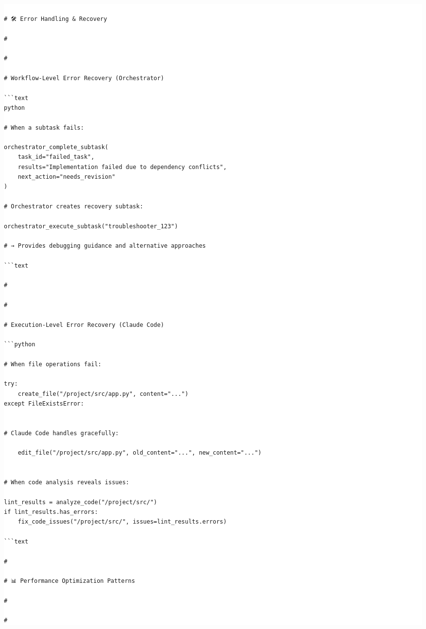 ```text

# 🛠️ Error Handling & Recovery

#

#

# Workflow-Level Error Recovery (Orchestrator)

```text
python

# When a subtask fails:

orchestrator_complete_subtask(
    task_id="failed_task",
    results="Implementation failed due to dependency conflicts",
    next_action="needs_revision"
)

# Orchestrator creates recovery subtask:

orchestrator_execute_subtask("troubleshooter_123")

# → Provides debugging guidance and alternative approaches

```text

#

#

# Execution-Level Error Recovery (Claude Code)

```python

# When file operations fail:

try:
    create_file("/project/src/app.py", content="...")
except FileExistsError:
    

# Claude Code handles gracefully:

    edit_file("/project/src/app.py", old_content="...", new_content="...")
    

# When code analysis reveals issues:

lint_results = analyze_code("/project/src/")
if lint_results.has_errors:
    fix_code_issues("/project/src/", issues=lint_results.errors)

```text

#

# 📊 Performance Optimization Patterns

#

#

```